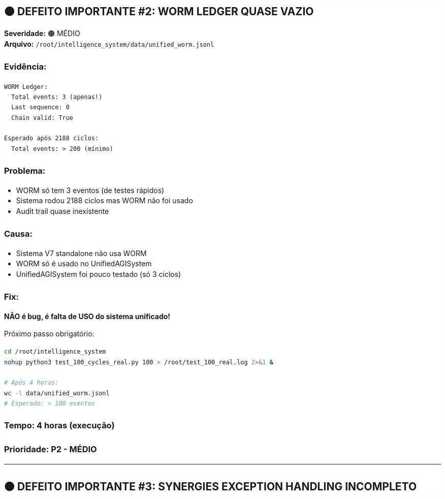 
## 🟠 DEFEITO IMPORTANTE #2: WORM LEDGER QUASE VAZIO

**Severidade:** 🟠 MÉDIO  
**Arquivo:** `/root/intelligence_system/data/unified_worm.jsonl`

### Evidência:

```
WORM Ledger:
  Total events: 3 (apenas!)
  Last sequence: 0
  Chain valid: True
  
Esperado após 2188 ciclos:
  Total events: > 200 (mínimo)
```

### Problema:

- WORM só tem 3 eventos (de testes rápidos)
- Sistema rodou 2188 ciclos mas WORM não foi usado
- Audit trail quase inexistente

### Causa:

- Sistema V7 standalone não usa WORM
- WORM só é usado no UnifiedAGISystem
- UnifiedAGISystem foi pouco testado (só 3 ciclos)

### Fix:

**NÃO é bug, é falta de USO do sistema unificado!**

Próximo passo obrigatório:

```bash
cd /root/intelligence_system
nohup python3 test_100_cycles_real.py 100 > /root/test_100_real.log 2>&1 &

# Após 4 horas:
wc -l data/unified_worm.jsonl
# Esperado: > 100 eventos
```

### Tempo: 4 horas (execução)  
### Prioridade: **P2 - MÉDIO**

---

## 🟠 DEFEITO IMPORTANTE #3: SYNERGIES EXCEPTION HANDLING INCOMPLETO
